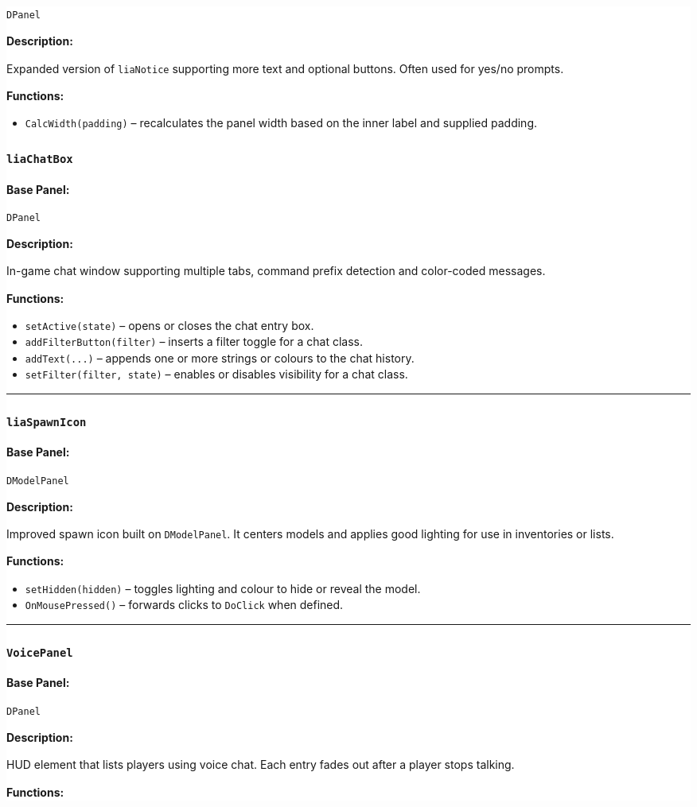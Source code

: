 `DPanel`

**Description:**

Expanded version of `liaNotice` supporting more text and optional buttons. Often used for yes/no prompts.

**Functions:**

- `CalcWidth(padding)` – recalculates the panel width based on the inner label and supplied padding.

### `liaChatBox`

**Base Panel:**

`DPanel`

**Description:**

In-game chat window supporting multiple tabs, command prefix detection and color-coded messages.

**Functions:**

- `setActive(state)` – opens or closes the chat entry box.
- `addFilterButton(filter)` – inserts a filter toggle for a chat class.
- `addText(...)` – appends one or more strings or colours to the chat history.
- `setFilter(filter, state)` – enables or disables visibility for a chat class.

---

### `liaSpawnIcon`

**Base Panel:**

`DModelPanel`

**Description:**

Improved spawn icon built on `DModelPanel`. It centers models and applies good lighting for use in inventories or lists.

**Functions:**

- `setHidden(hidden)` – toggles lighting and colour to hide or reveal the model.
- `OnMousePressed()` – forwards clicks to `DoClick` when defined.

---

### `VoicePanel`

**Base Panel:**

`DPanel`

**Description:**

HUD element that lists players using voice chat. Each entry fades out after a player stops talking.

**Functions:**
